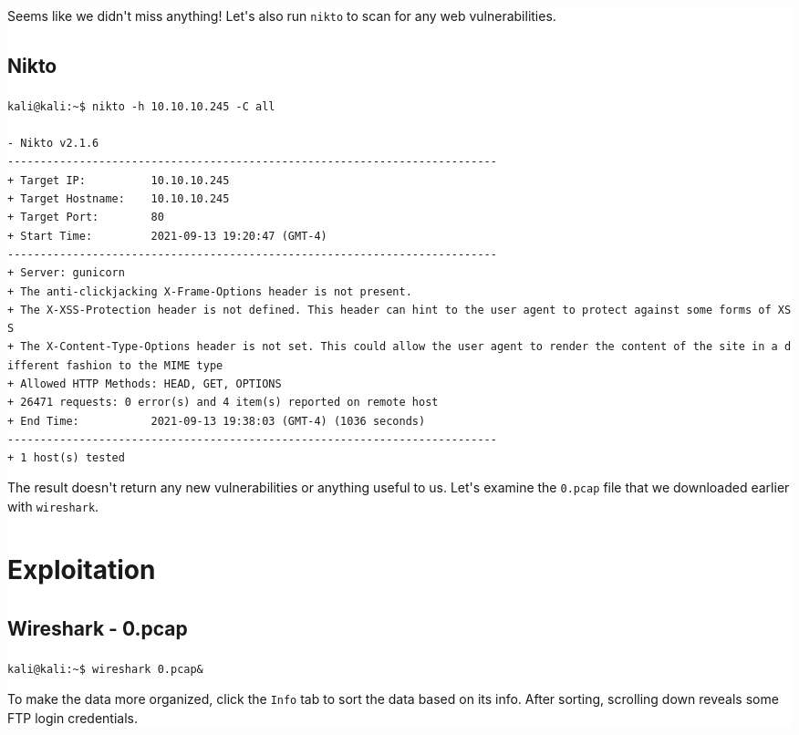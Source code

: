 Seems like we didn't miss anything! Let's also run `nikto` to scan for any web vulnerabilities.


## Nikto
```console
kali@kali:~$ nikto -h 10.10.10.245 -C all

- Nikto v2.1.6
---------------------------------------------------------------------------
+ Target IP:          10.10.10.245
+ Target Hostname:    10.10.10.245
+ Target Port:        80
+ Start Time:         2021-09-13 19:20:47 (GMT-4)
---------------------------------------------------------------------------
+ Server: gunicorn
+ The anti-clickjacking X-Frame-Options header is not present.
+ The X-XSS-Protection header is not defined. This header can hint to the user agent to protect against some forms of XSS
+ The X-Content-Type-Options header is not set. This could allow the user agent to render the content of the site in a different fashion to the MIME type
+ Allowed HTTP Methods: HEAD, GET, OPTIONS 
+ 26471 requests: 0 error(s) and 4 item(s) reported on remote host
+ End Time:           2021-09-13 19:38:03 (GMT-4) (1036 seconds)
---------------------------------------------------------------------------
+ 1 host(s) tested
```

The result doesn't return any new vulnerabilities or anything useful to us. Let's examine the `0.pcap` file that we downloaded earlier with `wireshark`.


# Exploitation  

## Wireshark - 0.pcap

```console
kali@kali:~$ wireshark 0.pcap&
```

To make the data more organized, click the `Info` tab to sort the data based on its info. After sorting, scrolling down reveals some FTP login credentials.
